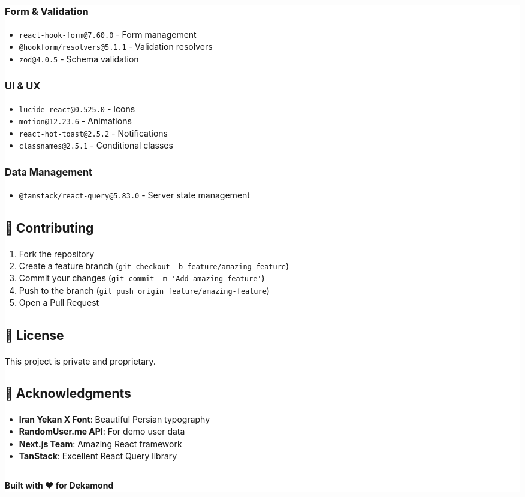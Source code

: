 ### Form & Validation

-   `react-hook-form@7.60.0` - Form management
-   `@hookform/resolvers@5.1.1` - Validation resolvers
-   `zod@4.0.5` - Schema validation

### UI & UX

-   `lucide-react@0.525.0` - Icons
-   `motion@12.23.6` - Animations
-   `react-hot-toast@2.5.2` - Notifications
-   `classnames@2.5.1` - Conditional classes

### Data Management

-   `@tanstack/react-query@5.83.0` - Server state management

## 🤝 Contributing

1. Fork the repository
2. Create a feature branch (`git checkout -b feature/amazing-feature`)
3. Commit your changes (`git commit -m 'Add amazing feature'`)
4. Push to the branch (`git push origin feature/amazing-feature`)
5. Open a Pull Request

## 📄 License

This project is private and proprietary.

## 🙏 Acknowledgments

-   **Iran Yekan X Font**: Beautiful Persian typography
-   **RandomUser.me API**: For demo user data
-   **Next.js Team**: Amazing React framework
-   **TanStack**: Excellent React Query library

---

**Built with ❤️ for Dekamond**
